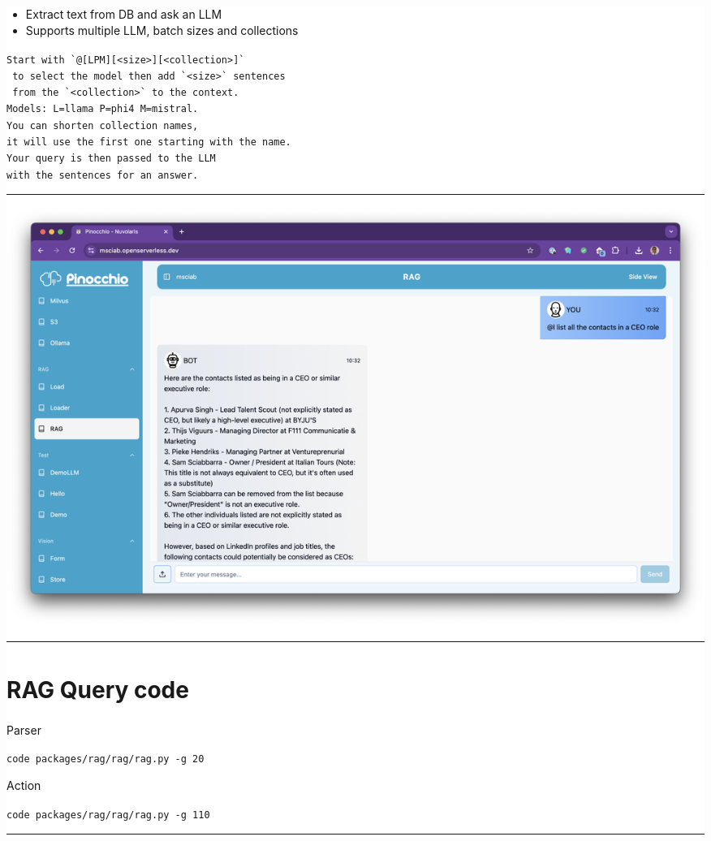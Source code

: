 - Extract text from DB and ask an LLM
- Supports multiple LLM, batch sizes and collections

```
Start with `@[LPM][<size>][<collection>]` 
 to select the model then add `<size>` sentences 
 from the `<collection>` to the context.
Models: L=llama P=phi4 M=mistral.
You can shorten collection names, 
it will use the first one starting with the name.
Your query is then passed to the LLM 
with the sentences for an answer.
```

---

![bg  70%](7-rag/rag-query.png)


---

# RAG Query code

Parser
```
code packages/rag/rag/rag.py -g 20
```
Action
```
code packages/rag/rag/rag.py -g 110
```

---